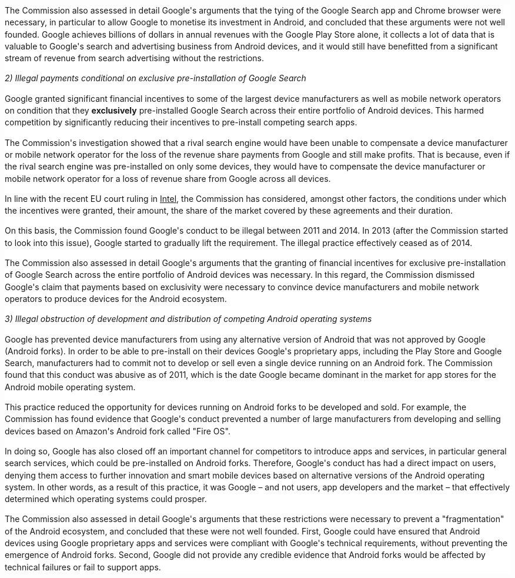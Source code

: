 The Commission also assessed in detail Google's arguments that the tying of the Google Search app and Chrome browser were necessary, in particular to allow Google to monetise its investment in Android, and concluded that these arguments were not well founded. Google achieves billions of dollars in annual revenues with the Google Play Store alone, it collects a lot of data that is valuable to Google's search and advertising business from Android devices, and it would still have benefitted from a significant stream of revenue from search advertising without the restrictions.

*2) Illegal payments conditional on exclusive pre-installation of Google Search*

Google granted significant financial incentives to some of the largest device manufacturers as well as mobile network operators on condition that they **exclusively** pre-installed Google Search across their entire portfolio of Android devices. This harmed competition by significantly reducing their incentives to pre-install competing search apps.

The Commission's investigation showed that a rival search engine would have been unable to compensate a device manufacturer or mobile network operator for the loss of the revenue share payments from Google and still make profits. That is because, even if the rival search engine was pre-installed on only some devices, they would have to compensate the device manufacturer or mobile network operator for a loss of revenue share from Google across all devices.

In line with the recent EU court ruling in [Intel](http://curia.europa.eu/juris/liste.jsf?num=C-413/14), the Commission has considered, amongst other factors, the conditions under which the incentives were granted, their amount, the share of the market covered by these agreements and their duration.

On this basis, the Commission found Google's conduct to be illegal between 2011 and 2014. In 2013 (after the Commission started to look into this issue), Google started to gradually lift the requirement. The illegal practice effectively ceased as of 2014.

The Commission also assessed in detail Google's arguments that the granting of financial incentives for exclusive pre-installation of Google Search across the entire portfolio of Android devices was necessary. In this regard, the Commission dismissed Google's claim that payments based on exclusivity were necessary to convince device manufacturers and mobile network operators to produce devices for the Android ecosystem.

*3) Illegal obstruction of development and distribution of competing Android operating systems*

Google has prevented device manufacturers from using any alternative version of Android that was not approved by Google (Android forks). In order to be able to pre-install on their devices Google's proprietary apps, including the Play Store and Google Search, manufacturers had to commit not to develop or sell even a single device running on an Android fork. The Commission found that this conduct was abusive as of 2011, which is the date Google became dominant in the market for app stores for the Android mobile operating system.

This practice reduced the opportunity for devices running on Android forks to be developed and sold. For example, the Commission has found evidence that Google's conduct prevented a number of large manufacturers from developing and selling devices based on Amazon's Android fork called "Fire OS".

In doing so, Google has also closed off an important channel for competitors to introduce apps and services, in particular general search services, which could be pre-installed on Android forks. Therefore, Google's conduct has had a direct impact on users, denying them access to further innovation and smart mobile devices based on alternative versions of the Android operating system. In other words, as a result of this practice, it was Google – and not users, app developers and the market – that effectively determined which operating systems could prosper.

The Commission also assessed in detail Google's arguments that these restrictions were necessary to prevent a "fragmentation" of the Android ecosystem, and concluded that these were not well founded. First, Google could have ensured that Android devices using Google proprietary apps and services were compliant with Google's technical requirements, without preventing the emergence of Android forks. Second, Google did not provide any credible evidence that Android forks would be affected by technical failures or fail to support apps.
